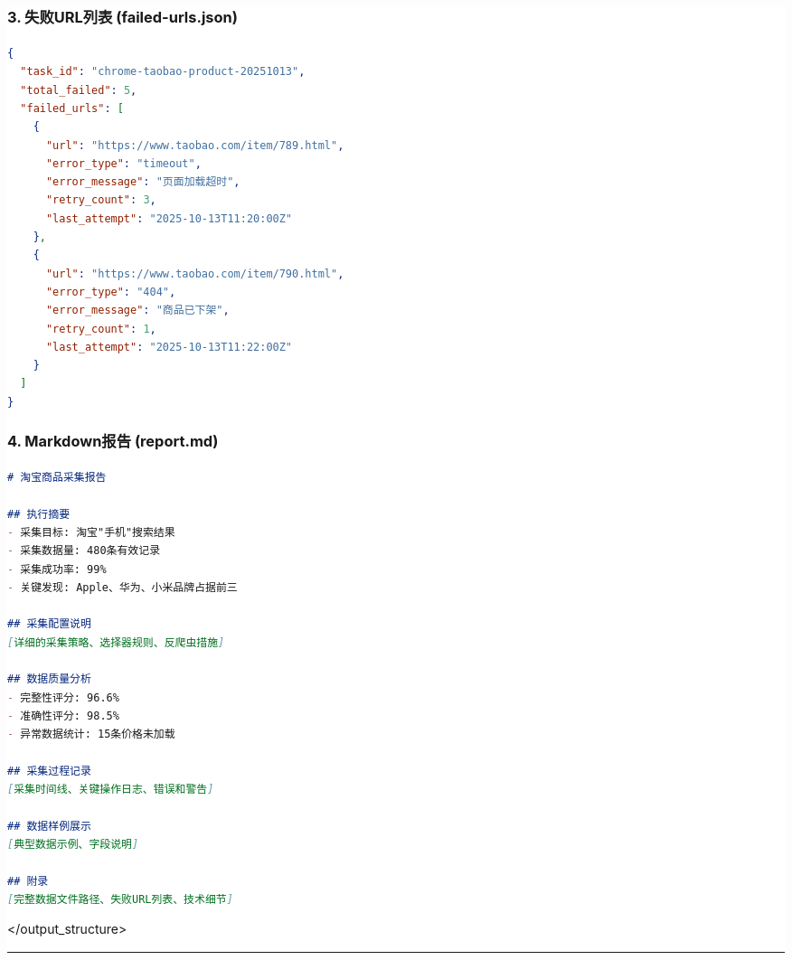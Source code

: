 ### 3. 失败URL列表 (failed-urls.json)

```json
{
  "task_id": "chrome-taobao-product-20251013",
  "total_failed": 5,
  "failed_urls": [
    {
      "url": "https://www.taobao.com/item/789.html",
      "error_type": "timeout",
      "error_message": "页面加载超时",
      "retry_count": 3,
      "last_attempt": "2025-10-13T11:20:00Z"
    },
    {
      "url": "https://www.taobao.com/item/790.html",
      "error_type": "404",
      "error_message": "商品已下架",
      "retry_count": 1,
      "last_attempt": "2025-10-13T11:22:00Z"
    }
  ]
}
```

### 4. Markdown报告 (report.md)

```markdown
# 淘宝商品采集报告

## 执行摘要
- 采集目标: 淘宝"手机"搜索结果
- 采集数据量: 480条有效记录
- 采集成功率: 99%
- 关键发现: Apple、华为、小米品牌占据前三

## 采集配置说明
[详细的采集策略、选择器规则、反爬虫措施]

## 数据质量分析
- 完整性评分: 96.6%
- 准确性评分: 98.5%
- 异常数据统计: 15条价格未加载

## 采集过程记录
[采集时间线、关键操作日志、错误和警告]

## 数据样例展示
[典型数据示例、字段说明]

## 附录
[完整数据文件路径、失败URL列表、技术细节]
```
</output_structure>

---